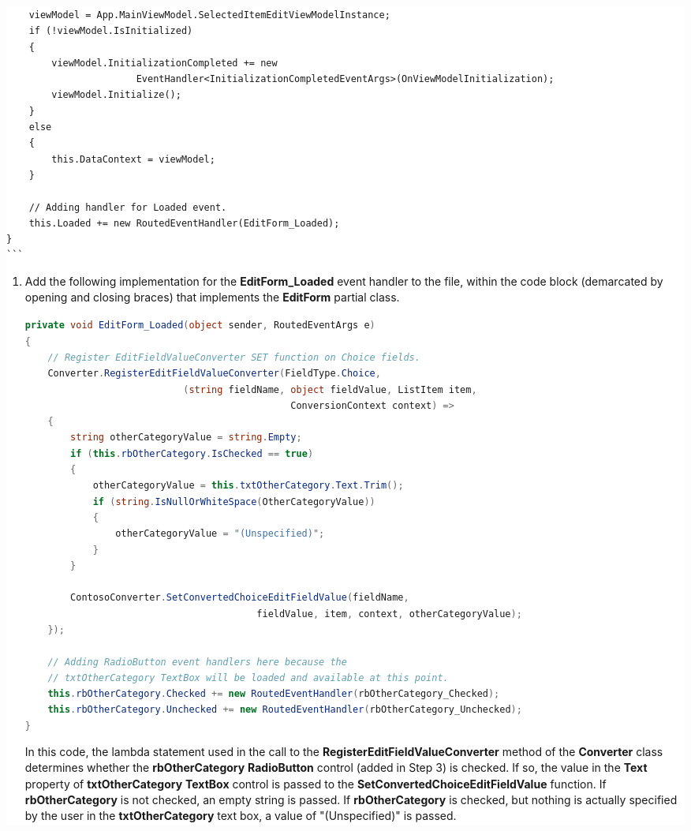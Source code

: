         viewModel = App.MainViewModel.SelectedItemEditViewModelInstance;
        if (!viewModel.IsInitialized)
        {
            viewModel.InitializationCompleted += new
                           EventHandler<InitializationCompletedEventArgs>(OnViewModelInitialization);
            viewModel.Initialize();
        }
        else
        {
            this.DataContext = viewModel;
        }

        // Adding handler for Loaded event.
        this.Loaded += new RoutedEventHandler(EditForm_Loaded);
    }
    ```

1. Add the following implementation for the **EditForm_Loaded** event handler to the file, within the code block (demarcated by opening and closing braces) that implements the **EditForm** partial class.

    ```csharp
    private void EditForm_Loaded(object sender, RoutedEventArgs e)
    {
        // Register EditFieldValueConverter SET function on Choice fields.
        Converter.RegisterEditFieldValueConverter(FieldType.Choice,
                                (string fieldName, object fieldValue, ListItem item,
                                                   ConversionContext context) =>
        {
            string otherCategoryValue = string.Empty;
            if (this.rbOtherCategory.IsChecked == true)
            {
                otherCategoryValue = this.txtOtherCategory.Text.Trim();
                if (string.IsNullOrWhiteSpace(OtherCategoryValue))
                {
                    otherCategoryValue = "(Unspecified)";
                }
            }

            ContosoConverter.SetConvertedChoiceEditFieldValue(fieldName,
                                             fieldValue, item, context, otherCategoryValue);
        });

        // Adding RadioButton event handlers here because the
        // txtOtherCategory TextBox will be loaded and available at this point.
        this.rbOtherCategory.Checked += new RoutedEventHandler(rbOtherCategory_Checked);
        this.rbOtherCategory.Unchecked += new RoutedEventHandler(rbOtherCategory_Unchecked);
    }
    ```

    In this code, the lambda statement used in the call to the **RegisterEditFieldValueConverter** method of the **Converter** class determines whether the **rbOtherCategory** **RadioButton** control (added in Step 3) is checked. If so, the value in the **Text** property of **txtOtherCategory** **TextBox** control is passed to the **SetConvertedChoiceEditFieldValue** function. If **rbOtherCategory** is not checked, an empty string is passed. If **rbOtherCategory** is checked, but nothing is actually specified by the user in the **txtOtherCategory** text box, a value of "(Unspecified)" is passed.
